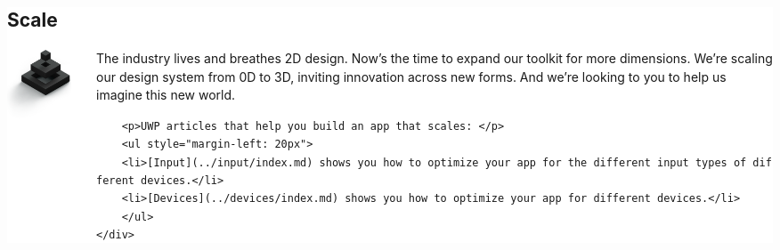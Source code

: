 ## Scale

<video style="margin-top: 8px; margin-bottom: 18px; width: 100%;"
title="Scale" aria-describedby="ariaDescription-Scale" controls aria-label="A video showing the Scale building block" preload="metadata" poster="images/v-thumbs/vid_scale.png">
	<source src="https://query.prod.cms.rt.microsoft.com/cms/api/am/binary/RE1FbzN" type="video/mp4">
</video>

<div>
	<div style="float: left; margin-bottom: 20px;"><img src="images/scale_icon.png" alt="Scale" width="72px"  /></div>
	<div style="margin-left: 100px; ">
	The industry lives and breathes 2D design. Now’s the time to expand our toolkit for more dimensions. We’re scaling our design system from 0D to 3D, inviting innovation across new forms. And we’re looking to you to help us imagine this new world.
		
		<p>UWP articles that help you build an app that scales: </p>
		<ul style="margin-left: 20px">
		<li>[Input](../input/index.md) shows you how to optimize your app for the different input types of different devices.</li>
		<li>[Devices](../devices/index.md) shows you how to optimize your app for different devices.</li>
		</ul> 
	</div>
</div>

